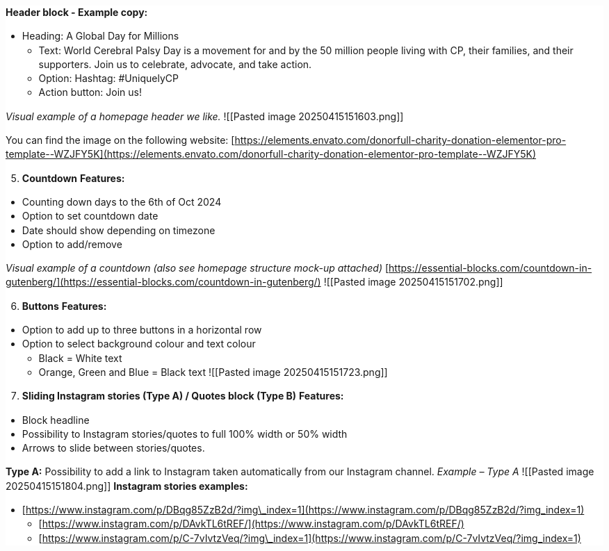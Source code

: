 **Header block \- Example copy:** 
* Heading: A Global Day for Millions  
  * Text: World Cerebral Palsy Day is a movement for and by the 50 million people living with CP, their families, and their supporters. Join us to celebrate, advocate, and take action.  
  * Option: Hashtag: \#UniquelyCP  
  * Action button: Join us\!

*Visual example of a homepage header we like.*
![[Pasted image 20250415151603.png]]

You can find the image on the following website: [https://elements.envato.com/donorfull-charity-donation-elementor-pro-template--WZJFY5K](https://elements.envato.com/donorfull-charity-donation-elementor-pro-template--WZJFY5K)



5. **Countdown**
**Features:**
* Counting down days to the 6th of Oct 2024  
* Option to set countdown date  
* Date should  show depending on timezone  
* Option to add/remove

*Visual example of a countdown (also see homepage structure mock-up attached)* [https://essential-blocks.com/countdown-in-gutenberg/](https://essential-blocks.com/countdown-in-gutenberg/)
![[Pasted image 20250415151702.png]]



6. **Buttons**
**Features:**
* Option to add up to three buttons in a horizontal row  
* Option to select background colour and text colour  
  * Black \= White text  
  * Orange, Green and Blue \= Black text
![[Pasted image 20250415151723.png]]



7. **Sliding Instagram stories (Type A) / Quotes block (Type B)**
**Features:**
* Block headline  
* Possibility to Instagram stories/quotes to full 100% width or 50% width  
* Arrows to slide between stories/quotes.

**Type A:** Possibility to add a link to Instagram taken automatically from our Instagram channel. 
*Example – Type A* 
![[Pasted image 20250415151804.png]]
**Instagram stories examples:**
* [https://www.instagram.com/p/DBqg85ZzB2d/?img\_index=1](https://www.instagram.com/p/DBqg85ZzB2d/?img_index=1)  
  * [https://www.instagram.com/p/DAvkTL6tREF/](https://www.instagram.com/p/DAvkTL6tREF/)  
  * [https://www.instagram.com/p/C-7vIvtzVeq/?img\_index=1](https://www.instagram.com/p/C-7vIvtzVeq/?img_index=1)
